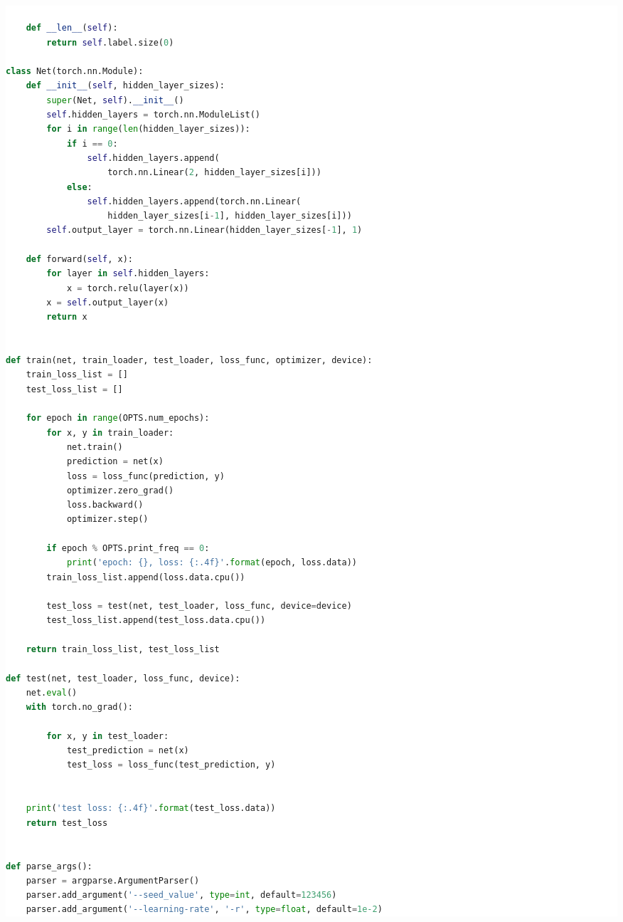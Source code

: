 ```Python

    def __len__(self):
        return self.label.size(0)

class Net(torch.nn.Module):
    def __init__(self, hidden_layer_sizes):
        super(Net, self).__init__()
        self.hidden_layers = torch.nn.ModuleList()
        for i in range(len(hidden_layer_sizes)):
            if i == 0:
                self.hidden_layers.append(
                    torch.nn.Linear(2, hidden_layer_sizes[i]))
            else:
                self.hidden_layers.append(torch.nn.Linear(
                    hidden_layer_sizes[i-1], hidden_layer_sizes[i]))
        self.output_layer = torch.nn.Linear(hidden_layer_sizes[-1], 1)

    def forward(self, x):
        for layer in self.hidden_layers:
            x = torch.relu(layer(x))
        x = self.output_layer(x)
        return x


def train(net, train_loader, test_loader, loss_func, optimizer, device):
    train_loss_list = []
    test_loss_list = []

    for epoch in range(OPTS.num_epochs):
        for x, y in train_loader:
            net.train()
            prediction = net(x)
            loss = loss_func(prediction, y)
            optimizer.zero_grad()
            loss.backward()
            optimizer.step()

        if epoch % OPTS.print_freq == 0:
            print('epoch: {}, loss: {:.4f}'.format(epoch, loss.data))
        train_loss_list.append(loss.data.cpu())

        test_loss = test(net, test_loader, loss_func, device=device)
        test_loss_list.append(test_loss.data.cpu())

    return train_loss_list, test_loss_list

def test(net, test_loader, loss_func, device):
    net.eval()
    with torch.no_grad():
        
        for x, y in test_loader:
            test_prediction = net(x)
            test_loss = loss_func(test_prediction, y)
            

    print('test loss: {:.4f}'.format(test_loss.data))
    return test_loss


def parse_args():
    parser = argparse.ArgumentParser()
    parser.add_argument('--seed_value', type=int, default=123456)
    parser.add_argument('--learning-rate', '-r', type=float, default=1e-2)
```